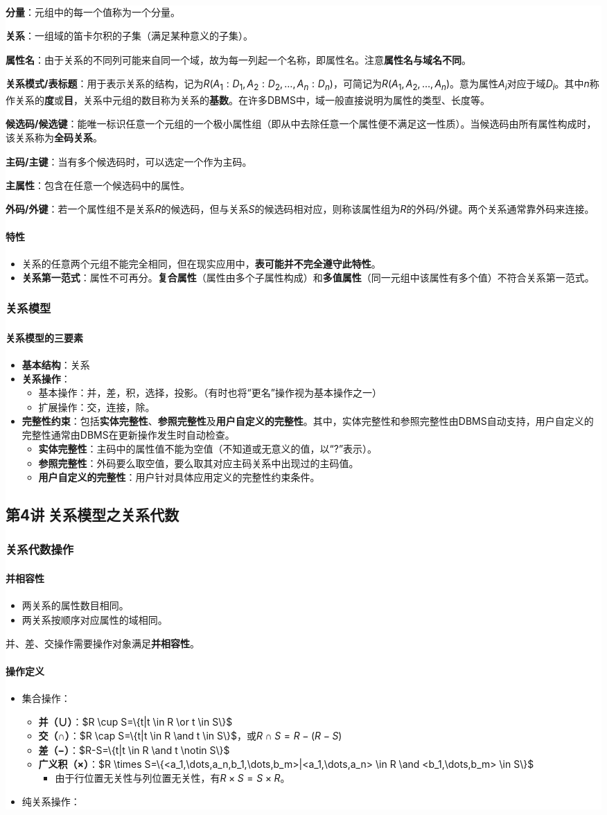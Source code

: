 **分量**：元组中的每一个值称为一个分量。

**关系**：一组域的笛卡尔积的子集（满足某种意义的子集）。

**属性名**：由于关系的不同列可能来自同一个域，故为每一列起一个名称，即属性名。注意**属性名与域名不同**。

**关系模式/表标题**：用于表示关系的结构，记为$R(A_1:D_1,A_2:D_2,\dots,A_n:D_n)$，可简记为$R(A_1,A_2,\dots,A_n)$。意为属性$A_i$对应于域$D_i$。其中$n$称作关系的**度**或**目**，关系中元组的数目称为关系的**基数**。在许多DBMS中，域一般直接说明为属性的类型、长度等。

**候选码/候选键**：能唯一标识任意一个元组的一个极小属性组（即从中去除任意一个属性便不满足这一性质）。当候选码由所有属性构成时，该关系称为**全码关系**。

**主码/主键**：当有多个候选码时，可以选定一个作为主码。

**主属性**：包含在任意一个候选码中的属性。

**外码/外键**：若一个属性组不是关系$R$的候选码，但与关系$S$的候选码相对应，则称该属性组为$R$的外码/外键。两个关系通常靠外码来连接。

#### 特性

- 关系的任意两个元组不能完全相同，但在现实应用中，**表可能并不完全遵守此特性**。
- **关系第一范式**：属性不可再分。**复合属性**（属性由多个子属性构成）和**多值属性**（同一元组中该属性有多个值）不符合关系第一范式。

### 关系模型

#### 关系模型的三要素

- **基本结构**：关系
- **关系操作**：
  - 基本操作：并，差，积，选择，投影。（有时也将“更名”操作视为基本操作之一）
  - 扩展操作：交，连接，除。
- **完整性约束**：包括**实体完整性**、**参照完整性**及**用户自定义的完整性**。其中，实体完整性和参照完整性由DBMS自动支持，用户自定义的完整性通常由DBMS在更新操作发生时自动检查。
  - **实体完整性**：主码中的属性值不能为空值（不知道或无意义的值，以“?”表示）。
  - **参照完整性**：外码要么取空值，要么取其对应主码关系中出现过的主码值。
  - **用户自定义的完整性**：用户针对具体应用定义的完整性约束条件。

## 第4讲 关系模型之关系代数

### 关系代数操作

#### 并相容性

- 两关系的属性数目相同。
- 两关系按顺序对应属性的域相同。

并、差、交操作需要操作对象满足**并相容性**。

#### 操作定义

- 集合操作：

  - **并（$\cup$）**：$R \cup S=\{t|t \in R \or t \in S\}$
  - **交（$\cap$）**：$R \cap S=\{t|t \in R \and t \in S\}$，或$R \cap S=R-(R-S)$
  - **差（$-$）**：$R-S=\{t|t \in R \and t \notin S\}$
  - **广义积（$\times$）**：$R \times S=\{<a_1,\dots,a_n,b_1,\dots,b_m>|<a_1,\dots,a_n> \in R \and <b_1,\dots,b_m> \in S\}$
    - 由于行位置无关性与列位置无关性，有$R \times S = S \times R$。
- 纯关系操作：
